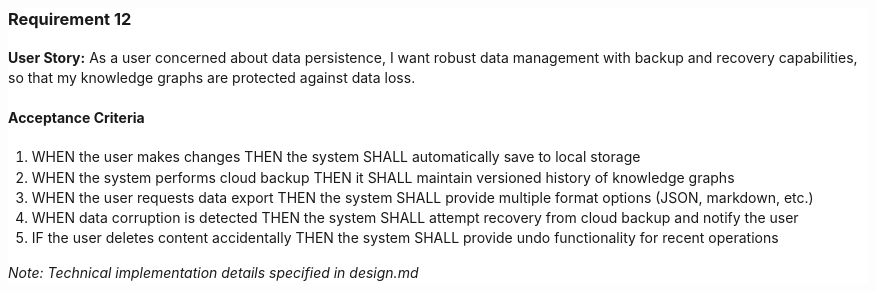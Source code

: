 ### Requirement 12

**User Story:** As a user concerned about data persistence, I want robust data management with backup and recovery capabilities, so that my knowledge graphs are protected against data loss.

#### Acceptance Criteria

1. WHEN the user makes changes THEN the system SHALL automatically save to local storage
2. WHEN the system performs cloud backup THEN it SHALL maintain versioned history of knowledge graphs
3. WHEN the user requests data export THEN the system SHALL provide multiple format options (JSON, markdown, etc.)
4. WHEN data corruption is detected THEN the system SHALL attempt recovery from cloud backup and notify the user
5. IF the user deletes content accidentally THEN the system SHALL provide undo functionality for recent operations

*Note: Technical implementation details specified in design.md*